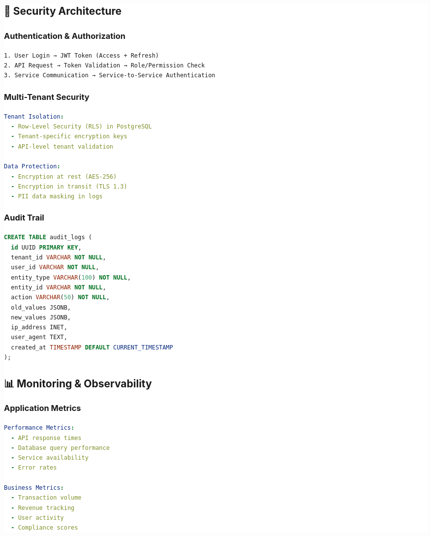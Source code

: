 ## 🔐 Security Architecture

### Authentication & Authorization
```
1. User Login → JWT Token (Access + Refresh)
2. API Request → Token Validation → Role/Permission Check
3. Service Communication → Service-to-Service Authentication
```

### Multi-Tenant Security
```yaml
Tenant Isolation:
  - Row-Level Security (RLS) in PostgreSQL
  - Tenant-specific encryption keys
  - API-level tenant validation

Data Protection:
  - Encryption at rest (AES-256)
  - Encryption in transit (TLS 1.3)
  - PII data masking in logs
```

### Audit Trail
```sql
CREATE TABLE audit_logs (
  id UUID PRIMARY KEY,
  tenant_id VARCHAR NOT NULL,
  user_id VARCHAR NOT NULL,
  entity_type VARCHAR(100) NOT NULL,
  entity_id VARCHAR NOT NULL,
  action VARCHAR(50) NOT NULL,
  old_values JSONB,
  new_values JSONB,
  ip_address INET,
  user_agent TEXT,
  created_at TIMESTAMP DEFAULT CURRENT_TIMESTAMP
);
```

## 📊 Monitoring & Observability

### Application Metrics
```yaml
Performance Metrics:
  - API response times
  - Database query performance
  - Service availability
  - Error rates

Business Metrics:
  - Transaction volume
  - Revenue tracking
  - User activity
  - Compliance scores
```

